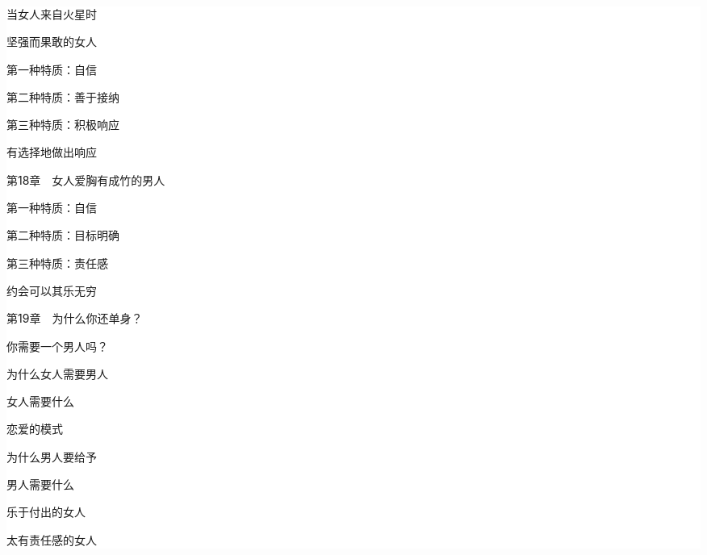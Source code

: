 当女人来自火星时



坚强而果敢的女人



第一种特质：自信



第二种特质：善于接纳



第三种特质：积极响应



有选择地做出响应



第18章　女人爱胸有成竹的男人

第一种特质：自信



第二种特质：目标明确



第三种特质：责任感



约会可以其乐无穷



第19章　为什么你还单身？

你需要一个男人吗？



为什么女人需要男人



女人需要什么



恋爱的模式



为什么男人要给予



男人需要什么



乐于付出的女人



太有责任感的女人


